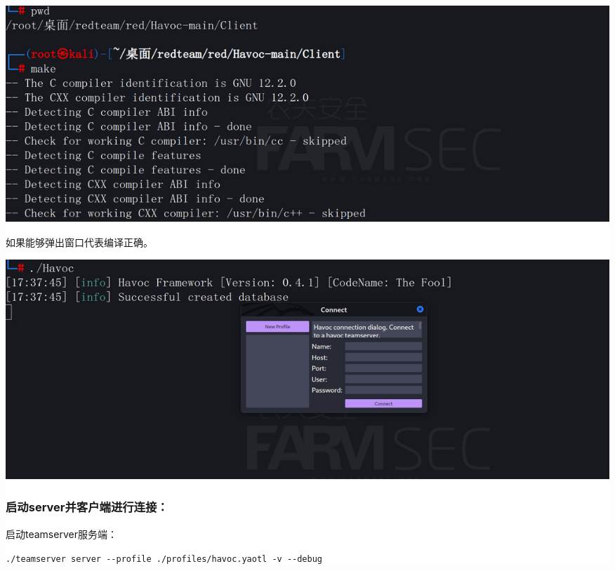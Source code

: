 ![image-20230130173735475](../../images//image-20230130173735475.png)

如果能够弹出窗口代表编译正确。

![image-20230130173811536](../../images//image-20230130173811536.png)



### 启动server并客户端进行连接：

启动teamserver服务端：

```
./teamserver server --profile ./profiles/havoc.yaotl -v --debug
```
